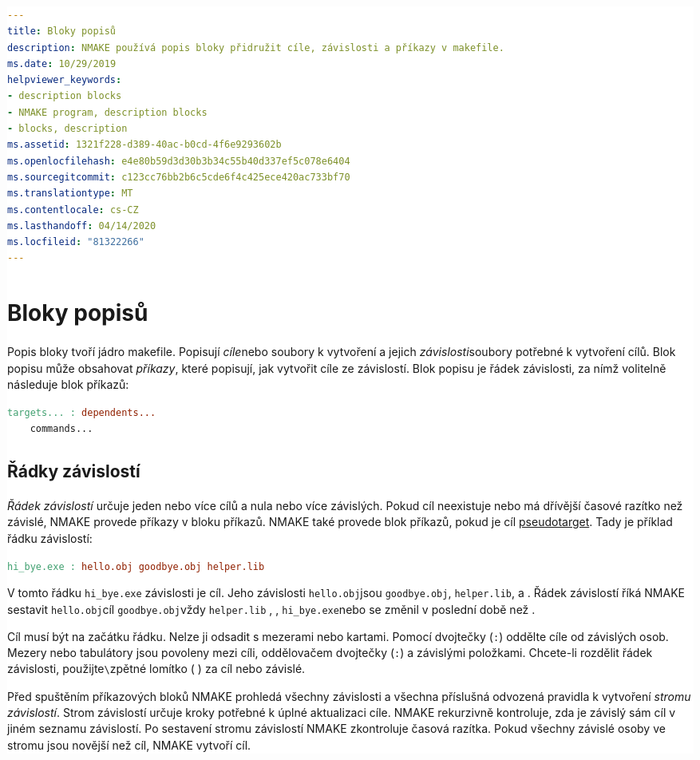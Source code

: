 ```yaml
---
title: Bloky popisů
description: NMAKE používá popis bloky přidružit cíle, závislosti a příkazy v makefile.
ms.date: 10/29/2019
helpviewer_keywords:
- description blocks
- NMAKE program, description blocks
- blocks, description
ms.assetid: 1321f228-d389-40ac-b0cd-4f6e9293602b
ms.openlocfilehash: e4e80b59d3d30b3b34c55b40d337ef5c078e6404
ms.sourcegitcommit: c123cc76bb2b6c5cde6f4c425ece420ac733bf70
ms.translationtype: MT
ms.contentlocale: cs-CZ
ms.lasthandoff: 04/14/2020
ms.locfileid: "81322266"
---
```

# <a name="description-blocks"></a>Bloky popisů

Popis bloky tvoří jádro makefile. Popisují *cíle*nebo soubory k vytvoření a jejich *závislosti*soubory potřebné k vytvoření cílů. Blok popisu může obsahovat *příkazy*, které popisují, jak vytvořit cíle ze závislostí. Blok popisu je řádek závislosti, za nímž volitelně následuje blok příkazů:

```makefile
targets... : dependents...
    commands...
```

## <a name="dependency-lines"></a>Řádky závislostí

*Řádek závislostí* určuje jeden nebo více cílů a nula nebo více závislých. Pokud cíl neexistuje nebo má dřívější časové razítko než závislé, NMAKE provede příkazy v bloku příkazů. NMAKE také provede blok příkazů, pokud je cíl [pseudotarget](pseudotargets.md). Tady je příklad řádku závislostí:

```makefile
hi_bye.exe : hello.obj goodbye.obj helper.lib
```

V tomto řádku `hi_bye.exe` závislosti je cíl. Jeho závislosti `hello.obj`jsou `goodbye.obj`, `helper.lib`, a . Řádek závislostí říká NMAKE sestavit `hello.obj`cíl `goodbye.obj`vždy `helper.lib` , , `hi_bye.exe`nebo se změnil v poslední době než .

Cíl musí být na začátku řádku. Nelze ji odsadit s mezerami nebo kartami. Pomocí dvojtečky (`:`) oddělte cíle od závislých osob. Mezery nebo tabulátory jsou povoleny mezi cíli, oddělovačem dvojtečky (`:`) a závislými položkami. Chcete-li rozdělit řádek závislosti, použijte`\`zpětné lomítko ( ) za cíl nebo závislé.

Před spuštěním příkazových bloků NMAKE prohledá všechny závislosti a všechna příslušná odvozená pravidla k vytvoření *stromu závislostí*. Strom závislostí určuje kroky potřebné k úplné aktualizaci cíle. NMAKE rekurzivně kontroluje, zda je závislý sám cíl v jiném seznamu závislostí. Po sestavení stromu závislostí NMAKE zkontroluje časová razítka. Pokud všechny závislé osoby ve stromu jsou novější než cíl, NMAKE vytvoří cíl.
